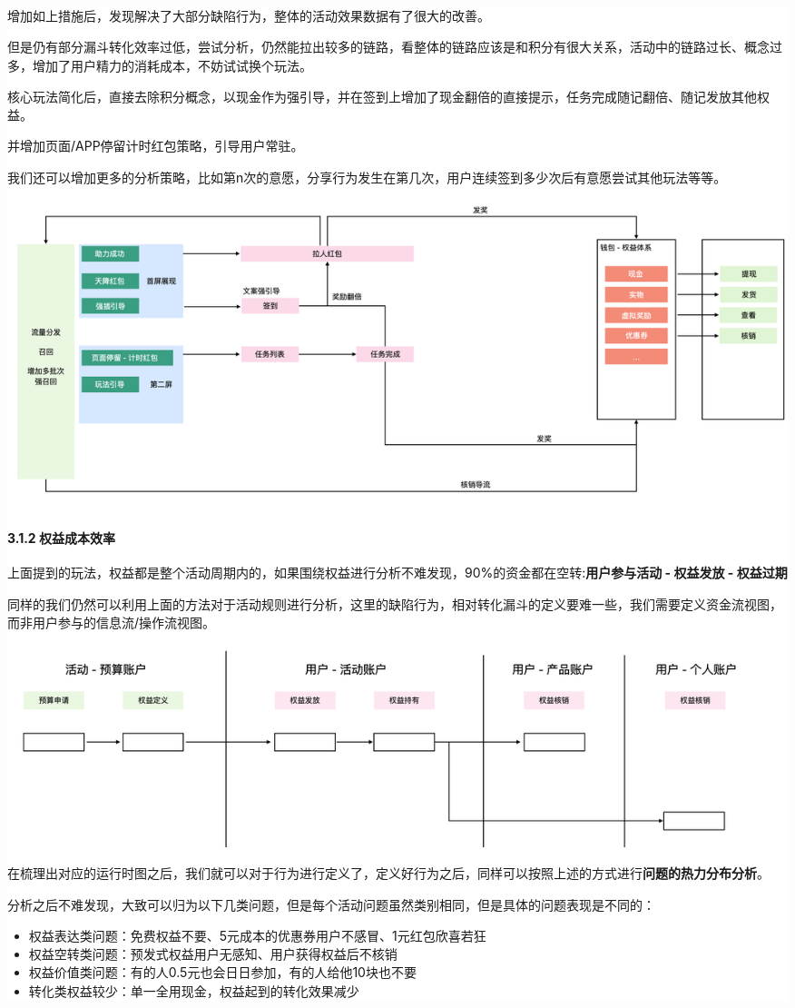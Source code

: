 增加如上措施后，发现解决了大部分缺陷行为，整体的活动效果数据有了很大的改善。

但是仍有部分漏斗转化效率过低，尝试分析，仍然能拉出较多的链路，看整体的链路应该是和积分有很大关系，活动中的链路过长、概念过多，增加了用户精力的消耗成本，不妨试试换个玩法。

核心玩法简化后，直接去除积分概念，以现金作为强引导，并在签到上增加了现金翻倍的直接提示，任务完成随记翻倍、随记发放其他权益。

并增加页面/APP停留计时红包策略，引导用户常驻。

我们还可以增加更多的分析策略，比如第n次的意愿，分享行为发生在第几次，用户连续签到多少次后有意愿尝试其他玩法等等。

![image-20230905005952802](%E5%85%B3%E4%BA%8E%E6%9E%B6%E6%9E%84%E3%80%81%E6%89%93%E6%B3%95%E4%BC%98%E5%8C%96%E9%97%AE%E9%A2%98%20-%20%E8%81%8A%E8%81%8A%E2%80%9C%E9%97%AE%E9%A2%98%E2%80%9D%E7%9A%84%E6%B4%9E%E5%AF%9F%E4%BD%93%E7%B3%BB%E5%BB%BA%E7%AB%8B.assets/image-20230905005952802.png)

#### 3.1.2 权益成本效率

上面提到的玩法，权益都是整个活动周期内的，如果围绕权益进行分析不难发现，90%的资金都在空转:**用户参与活动 - 权益发放 - 权益过期**

同样的我们仍然可以利用上面的方法对于活动规则进行分析，这里的缺陷行为，相对转化漏斗的定义要难一些，我们需要定义资金流视图，而非用户参与的信息流/操作流视图。

![image-20230905011642844](%E5%85%B3%E4%BA%8E%E6%9E%B6%E6%9E%84%E3%80%81%E6%89%93%E6%B3%95%E4%BC%98%E5%8C%96%E9%97%AE%E9%A2%98%20-%20%E8%81%8A%E8%81%8A%E2%80%9C%E9%97%AE%E9%A2%98%E2%80%9D%E7%9A%84%E6%B4%9E%E5%AF%9F%E4%BD%93%E7%B3%BB%E5%BB%BA%E7%AB%8B.assets/image-20230905011642844.png)

在梳理出对应的运行时图之后，我们就可以对于行为进行定义了，定义好行为之后，同样可以按照上述的方式进行**问题的热力分布分析**。

分析之后不难发现，大致可以归为以下几类问题，但是每个活动问题虽然类别相同，但是具体的问题表现是不同的：

* 权益表达类问题：免费权益不要、5元成本的优惠券用户不感冒、1元红包欣喜若狂
* 权益空转类问题：预发式权益用户无感知、用户获得权益后不核销
* 权益价值类问题：有的人0.5元也会日日参加，有的人给他10块也不要
* 转化类权益较少：单一全用现金，权益起到的转化效果减少
